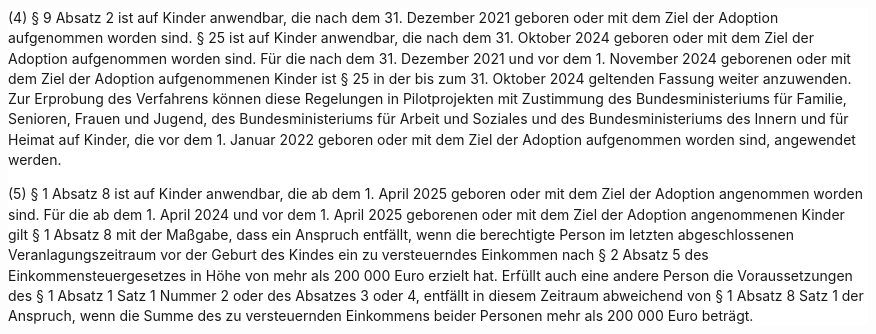 (4) § 9 Absatz 2 ist auf Kinder anwendbar, die nach dem 31. Dezember 2021 geboren oder mit dem Ziel der Adoption aufgenommen worden sind. § 25 ist auf Kinder anwendbar, die nach dem 31. Oktober 2024 geboren oder mit dem Ziel der Adoption aufgenommen worden sind. Für die nach dem 31. Dezember 2021 und vor dem 1. November 2024 geborenen oder mit dem Ziel der Adoption aufgenommenen Kinder ist § 25 in der bis zum 31. Oktober 2024 geltenden Fassung weiter anzuwenden. Zur Erprobung des Verfahrens können diese Regelungen in Pilotprojekten mit Zustimmung des Bundesministeriums für Familie, Senioren, Frauen und Jugend, des Bundesministeriums für Arbeit und Soziales und des Bundesministeriums des Innern und für Heimat auf Kinder, die vor dem 1. Januar 2022 geboren oder mit dem Ziel der Adoption aufgenommen worden sind, angewendet werden.

(5) § 1 Absatz 8 ist auf Kinder anwendbar, die ab dem 1. April 2025 geboren oder mit dem Ziel der Adoption angenommen worden sind. Für die ab dem 1. April 2024 und vor dem 1. April 2025 geborenen oder mit dem Ziel der Adoption angenommenen Kinder gilt § 1 Absatz 8 mit der Maßgabe, dass ein Anspruch entfällt, wenn die berechtigte Person im letzten abgeschlossenen Veranlagungszeitraum vor der Geburt des Kindes ein zu versteuerndes Einkommen nach § 2 Absatz 5 des Einkommensteuergesetzes in Höhe von mehr als 200 000 Euro erzielt hat. Erfüllt auch eine andere Person die Voraussetzungen des § 1 Absatz 1 Satz 1 Nummer 2 oder des Absatzes 3 oder 4, entfällt in diesem Zeitraum abweichend von § 1 Absatz 8 Satz 1 der Anspruch, wenn die Summe des zu versteuernden Einkommens beider Personen mehr als 200 000 Euro beträgt.

